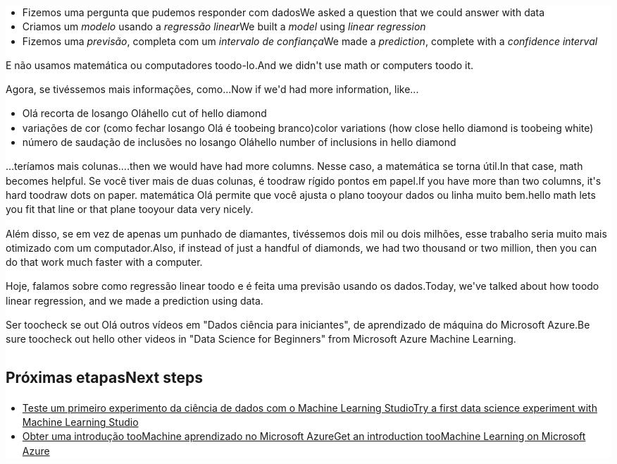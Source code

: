 * <span data-ttu-id="8d1ab-189">Fizemos uma pergunta que pudemos responder com dados</span><span class="sxs-lookup"><span data-stu-id="8d1ab-189">We asked a question that we could answer with data</span></span>
* <span data-ttu-id="8d1ab-190">Criamos um *modelo* usando a *regressão linear*</span><span class="sxs-lookup"><span data-stu-id="8d1ab-190">We built a *model* using *linear regression*</span></span>
* <span data-ttu-id="8d1ab-191">Fizemos uma *previsão*, completa com um *intervalo de confiança*</span><span class="sxs-lookup"><span data-stu-id="8d1ab-191">We made a *prediction*, complete with a *confidence interval*</span></span>

<span data-ttu-id="8d1ab-192">E não usamos matemática ou computadores toodo-lo.</span><span class="sxs-lookup"><span data-stu-id="8d1ab-192">And we didn't use math or computers toodo it.</span></span>

<span data-ttu-id="8d1ab-193">Agora, se tivéssemos mais informações, como...</span><span class="sxs-lookup"><span data-stu-id="8d1ab-193">Now if we'd had more information, like...</span></span>

* <span data-ttu-id="8d1ab-194">Olá recorta de losango Olá</span><span class="sxs-lookup"><span data-stu-id="8d1ab-194">hello cut of hello diamond</span></span>
* <span data-ttu-id="8d1ab-195">variações de cor (como fechar losango Olá é toobeing branco)</span><span class="sxs-lookup"><span data-stu-id="8d1ab-195">color variations (how close hello diamond is toobeing white)</span></span>
* <span data-ttu-id="8d1ab-196">número de saudação de inclusões no losango Olá</span><span class="sxs-lookup"><span data-stu-id="8d1ab-196">hello number of inclusions in hello diamond</span></span>

<span data-ttu-id="8d1ab-197">…teríamos mais colunas.</span><span class="sxs-lookup"><span data-stu-id="8d1ab-197">...then we would have had more columns.</span></span> <span data-ttu-id="8d1ab-198">Nesse caso, a matemática se torna útil.</span><span class="sxs-lookup"><span data-stu-id="8d1ab-198">In that case, math becomes helpful.</span></span> <span data-ttu-id="8d1ab-199">Se você tiver mais de duas colunas, é toodraw rígido pontos em papel.</span><span class="sxs-lookup"><span data-stu-id="8d1ab-199">If you have more than two columns, it's hard toodraw dots on paper.</span></span> <span data-ttu-id="8d1ab-200">matemática Olá permite que você ajusta o plano tooyour dados ou linha muito bem.</span><span class="sxs-lookup"><span data-stu-id="8d1ab-200">hello math lets you fit that line or that plane tooyour data very nicely.</span></span>

<span data-ttu-id="8d1ab-201">Além disso, se em vez de apenas um punhado de diamantes, tivéssemos dois mil ou dois milhões, esse trabalho seria muito mais otimizado com um computador.</span><span class="sxs-lookup"><span data-stu-id="8d1ab-201">Also, if instead of just a handful of diamonds, we had two thousand or two million, then you can do that work much faster with a computer.</span></span>

<span data-ttu-id="8d1ab-202">Hoje, falamos sobre como regressão linear toodo e é feita uma previsão usando os dados.</span><span class="sxs-lookup"><span data-stu-id="8d1ab-202">Today, we've talked about how toodo linear regression, and we made a prediction using data.</span></span>

<span data-ttu-id="8d1ab-203">Ser toocheck se out Olá outros vídeos em "Dados ciência para iniciantes", de aprendizado de máquina do Microsoft Azure.</span><span class="sxs-lookup"><span data-stu-id="8d1ab-203">Be sure toocheck out hello other videos in "Data Science for Beginners" from Microsoft Azure Machine Learning.</span></span>

## <a name="next-steps"></a><span data-ttu-id="8d1ab-204">Próximas etapas</span><span class="sxs-lookup"><span data-stu-id="8d1ab-204">Next steps</span></span>
* [<span data-ttu-id="8d1ab-205">Teste um primeiro experimento da ciência de dados com o Machine Learning Studio</span><span class="sxs-lookup"><span data-stu-id="8d1ab-205">Try a first data science experiment with Machine Learning Studio</span></span>](machine-learning-create-experiment.md)
* [<span data-ttu-id="8d1ab-206">Obter uma introdução tooMachine aprendizado no Microsoft Azure</span><span class="sxs-lookup"><span data-stu-id="8d1ab-206">Get an introduction tooMachine Learning on Microsoft Azure</span></span>](machine-learning-what-is-machine-learning.md)
